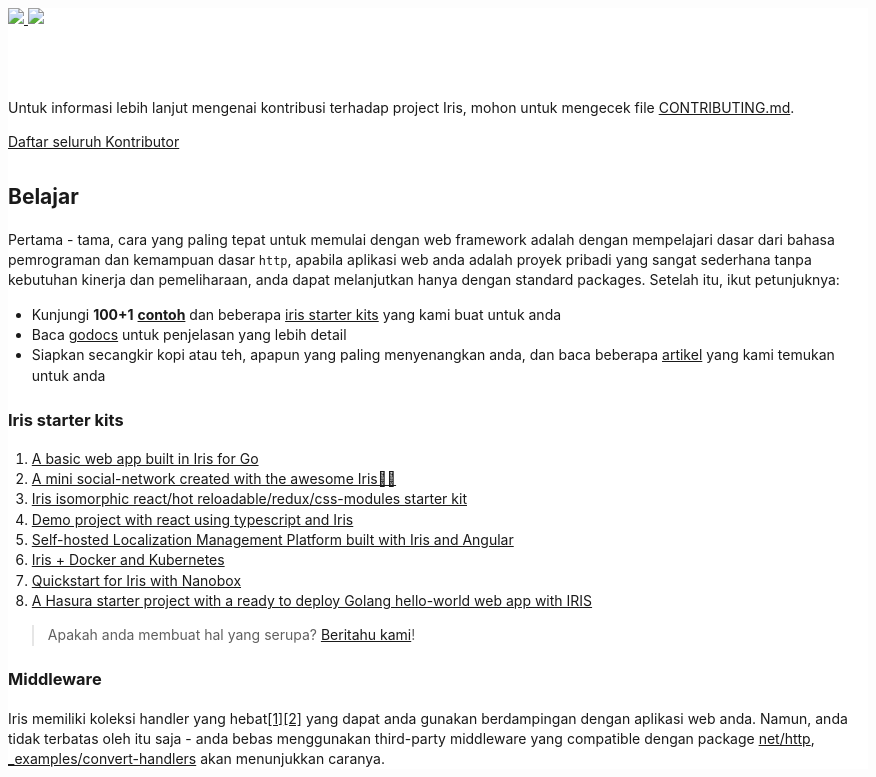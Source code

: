 <a href="https://twitter.com/tjbyte/status/758287244947972096"> 
    <img src="https://comments.iris-go.com/comment33_2_mini.png" width="350px">
</a>

<a href="https://twitter.com/ferarias/status/902468752364773376"> 
    <img src="https://comments.iris-go.com/comment41.png" width="350px">
</a>

<br/><br/>

Untuk informasi lebih lanjut mengenai kontribusi terhadap project Iris, mohon untuk mengecek file [CONTRIBUTING.md](CONTRIBUTING.md).

[Daftar seluruh Kontributor](https://github.com/guijun/iris/graphs/contributors)

## Belajar

Pertama - tama, cara yang paling tepat untuk memulai dengan web framework adalah dengan mempelajari dasar dari bahasa pemrograman dan kemampuan dasar `http`, apabila aplikasi web anda adalah proyek pribadi yang sangat sederhana tanpa kebutuhan kinerja dan pemeliharaan, anda dapat melanjutkan hanya dengan standard packages. Setelah itu, ikut petunjuknya:

- Kunjungi **100+1** **[contoh](_examples)** dan beberapa [iris starter kits](#iris-starter-kits) yang kami buat untuk anda
- Baca [godocs](https://godoc.org/github.com/guijun/iris) untuk penjelasan yang lebih detail
- Siapkan secangkir kopi atau teh, apapun yang paling menyenangkan anda, dan baca beberapa [artikel](#articles) yang kami temukan untuk anda

### Iris starter kits



1. [A basic web app built in Iris for Go](https://github.com/gauravtiwari/go_iris_app)
2. [A mini social-network created with the awesome Iris💖💖](https://github.com/iris-contrib/Iris-Mini-Social-Network)
3. [Iris isomorphic react/hot reloadable/redux/css-modules starter kit](https://github.com/iris-contrib/iris-starter-kit)
4. [Demo project with react using typescript and Iris](https://github.com/ionutvilie/react-ts)
5. [Self-hosted Localization Management Platform built with Iris and Angular](https://github.com/iris-contrib/parrot)
6. [Iris + Docker and Kubernetes](https://github.com/iris-contrib/cloud-native-go)
7. [Quickstart for Iris with Nanobox](https://guides.nanobox.io/golang/iris/from-scratch)
8. [A Hasura starter project with a ready to deploy Golang hello-world web app with IRIS](https://hasura.io/hub/project/hasura/hello-golang-iris)

> Apakah anda membuat hal yang serupa? [Beritahu kami](https://github.com/guijun/iris/pulls)!

### Middleware

Iris memiliki koleksi handler yang hebat[[1]](middleware/)[[2]](https://github.com/iris-contrib/middleware) yang dapat anda gunakan berdampingan dengan aplikasi web anda. Namun, anda tidak terbatas oleh itu saja - anda bebas menggunakan third-party middleware yang compatible dengan package [net/http](https://golang.org/pkg/net/http/), [_examples/convert-handlers](_examples/convert-handlers) akan menunjukkan caranya.

